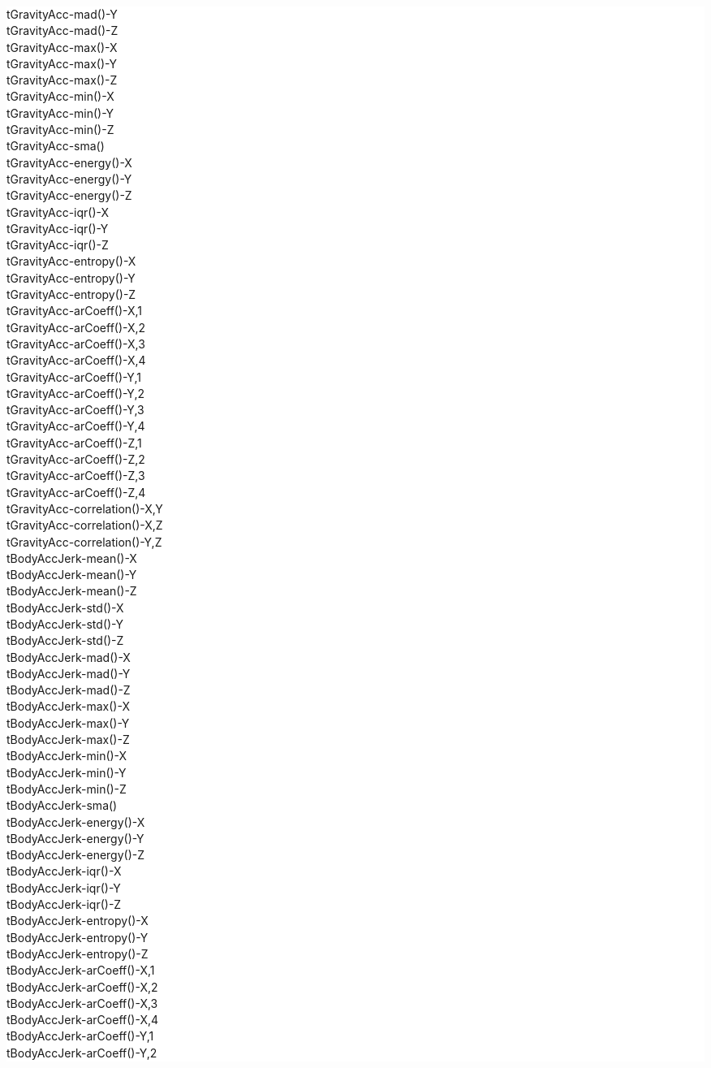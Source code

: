 tGravityAcc-mad()-Y	<br/>
tGravityAcc-mad()-Z	<br/>
tGravityAcc-max()-X	<br/>
tGravityAcc-max()-Y	<br/>
tGravityAcc-max()-Z	<br/>
tGravityAcc-min()-X	<br/>
tGravityAcc-min()-Y	<br/>
tGravityAcc-min()-Z	<br/>
tGravityAcc-sma()	<br/>
tGravityAcc-energy()-X	<br/>
tGravityAcc-energy()-Y	<br/>
tGravityAcc-energy()-Z	<br/>
tGravityAcc-iqr()-X	<br/>
tGravityAcc-iqr()-Y	<br/>
tGravityAcc-iqr()-Z	<br/>
tGravityAcc-entropy()-X	<br/>
tGravityAcc-entropy()-Y	<br/>
tGravityAcc-entropy()-Z	<br/>
tGravityAcc-arCoeff()-X,1	<br/>
tGravityAcc-arCoeff()-X,2	<br/>
tGravityAcc-arCoeff()-X,3	<br/>
tGravityAcc-arCoeff()-X,4	<br/>
tGravityAcc-arCoeff()-Y,1	<br/>
tGravityAcc-arCoeff()-Y,2	<br/>
tGravityAcc-arCoeff()-Y,3	<br/>
tGravityAcc-arCoeff()-Y,4	<br/>
tGravityAcc-arCoeff()-Z,1	<br/>
tGravityAcc-arCoeff()-Z,2	<br/>
tGravityAcc-arCoeff()-Z,3	<br/>
tGravityAcc-arCoeff()-Z,4	<br/>
tGravityAcc-correlation()-X,Y	<br/>
tGravityAcc-correlation()-X,Z	<br/>
tGravityAcc-correlation()-Y,Z	<br/>
tBodyAccJerk-mean()-X	<br/>
tBodyAccJerk-mean()-Y	<br/>
tBodyAccJerk-mean()-Z	<br/>
tBodyAccJerk-std()-X	<br/>
tBodyAccJerk-std()-Y	<br/>
tBodyAccJerk-std()-Z	<br/>
tBodyAccJerk-mad()-X	<br/>
tBodyAccJerk-mad()-Y	<br/>
tBodyAccJerk-mad()-Z	<br/>
tBodyAccJerk-max()-X	<br/>
tBodyAccJerk-max()-Y	<br/>
tBodyAccJerk-max()-Z	<br/>
tBodyAccJerk-min()-X	<br/>
tBodyAccJerk-min()-Y	<br/>
tBodyAccJerk-min()-Z	<br/>
tBodyAccJerk-sma()	<br/>
tBodyAccJerk-energy()-X	<br/>
tBodyAccJerk-energy()-Y	<br/>
tBodyAccJerk-energy()-Z	<br/>
tBodyAccJerk-iqr()-X	<br/>
tBodyAccJerk-iqr()-Y	<br/>
tBodyAccJerk-iqr()-Z	<br/>
tBodyAccJerk-entropy()-X	<br/>
tBodyAccJerk-entropy()-Y	<br/>
tBodyAccJerk-entropy()-Z	<br/>
tBodyAccJerk-arCoeff()-X,1	<br/>
tBodyAccJerk-arCoeff()-X,2	<br/>
tBodyAccJerk-arCoeff()-X,3	<br/>
tBodyAccJerk-arCoeff()-X,4	<br/>
tBodyAccJerk-arCoeff()-Y,1	<br/>
tBodyAccJerk-arCoeff()-Y,2	<br/>